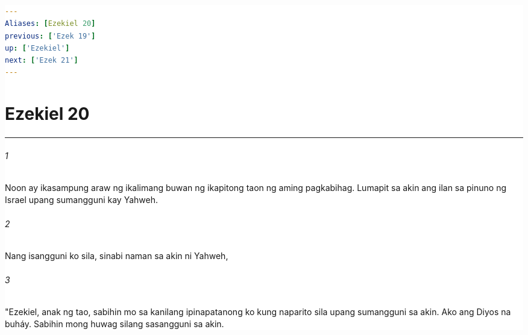 ```yaml
---
Aliases: [Ezekiel 20]
previous: ['Ezek 19']
up: ['Ezekiel']
next: ['Ezek 21']
---
```

# Ezekiel 20

***












###### 1 





Noon ay ikasampung araw ng ikalimang buwan ng ikapitong taon ng aming pagkabihag. Lumapit sa akin ang ilan sa pinuno ng Israel upang sumangguni kay Yahweh. 











###### 2 





Nang isangguni ko sila, sinabi naman sa akin ni Yahweh, 











###### 3 





"Ezekiel, anak ng tao, sabihin mo sa kanilang ipinapatanong ko kung naparito sila upang sumangguni sa akin. Ako ang Diyos na buháy. Sabihin mong huwag silang sasangguni sa akin. 




